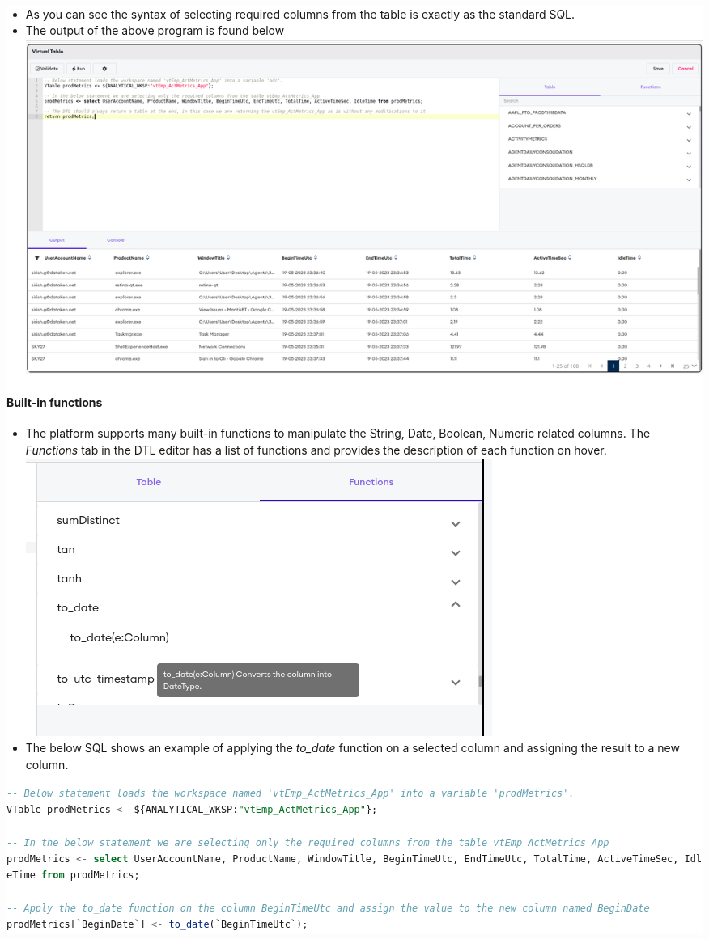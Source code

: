 - As you can see the syntax of selecting required columns from the table is exactly as the standard SQL.
- The output of the above program is found below
  ![DTL-Training-4.png](images/DTL-Training-4.png)

#### Built-in functions

- The platform supports many built-in functions to manipulate the String, Date, Boolean, Numeric related columns. The _Functions_ tab in the DTL editor has a list of functions and provides the description of each function on hover.
  ![DTL-Training-5.png](images/DTL-Training-5.png)
- The below SQL shows an example of applying the _to_date_ function on a selected column and assigning the result to a new column.
```sql
-- Below statement loads the workspace named 'vtEmp_ActMetrics_App' into a variable 'prodMetrics'.
VTable prodMetrics <- ${ANALYTICAL_WKSP:"vtEmp_ActMetrics_App"};

-- In the below statement we are selecting only the required columns from the table vtEmp_ActMetrics_App
prodMetrics <- select UserAccountName, ProductName, WindowTitle, BeginTimeUtc, EndTimeUtc, TotalTime, ActiveTimeSec, IdleTime from prodMetrics;

-- Apply the to_date function on the column BeginTimeUtc and assign the value to the new column named BeginDate 
prodMetrics[`BeginDate`] <- to_date(`BeginTimeUtc`);
```